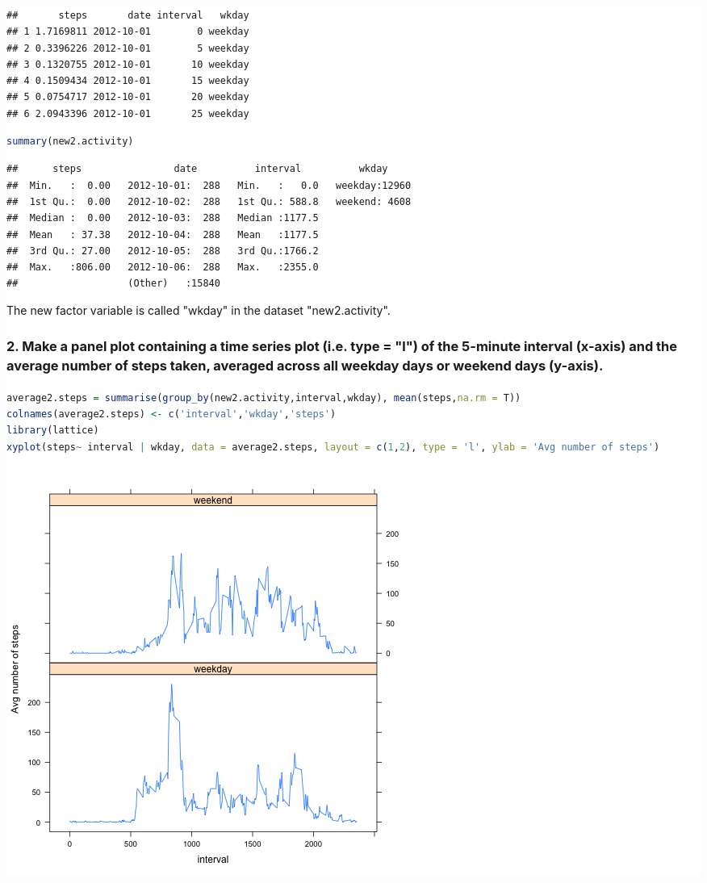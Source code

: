 ```
##       steps       date interval   wkday
## 1 1.7169811 2012-10-01        0 weekday
## 2 0.3396226 2012-10-01        5 weekday
## 3 0.1320755 2012-10-01       10 weekday
## 4 0.1509434 2012-10-01       15 weekday
## 5 0.0754717 2012-10-01       20 weekday
## 6 2.0943396 2012-10-01       25 weekday
```

```r
summary(new2.activity)
```

```
##      steps                date          interval          wkday      
##  Min.   :  0.00   2012-10-01:  288   Min.   :   0.0   weekday:12960  
##  1st Qu.:  0.00   2012-10-02:  288   1st Qu.: 588.8   weekend: 4608  
##  Median :  0.00   2012-10-03:  288   Median :1177.5                  
##  Mean   : 37.38   2012-10-04:  288   Mean   :1177.5                  
##  3rd Qu.: 27.00   2012-10-05:  288   3rd Qu.:1766.2                  
##  Max.   :806.00   2012-10-06:  288   Max.   :2355.0                  
##                   (Other)   :15840
```
The new factor variable is called "wkday" in the dataset "new2.activity".
### 2. Make a panel plot containing a time series plot (i.e. type = "l") of the 5-minute interval (x-axis) and the average number of steps taken, averaged across all weekday days or weekend days (y-axis). 

```r
average2.steps = summarise(group_by(new2.activity,interval,wkday), mean(steps,na.rm = T))
colnames(average2.steps) <- c('interval','wkday','steps')
library(lattice)
xyplot(steps~ interval | wkday, data = average2.steps, layout = c(1,2), type = 'l', ylab = 'Avg number of steps')
```

![plot of chunk pannel](figure/pannel-1.png) 
